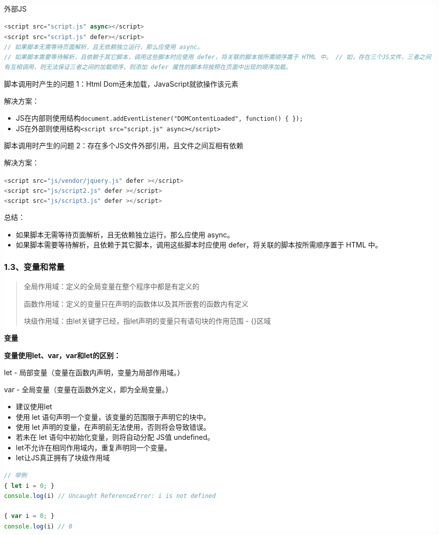 外部JS

```javascript
<script src="script.js" async></script> 
<script src="script.js" defer></script>   
// 如果脚本无需等待页面解析，且无依赖独立运行，那么应使用 async。
// 如果脚本需要等待解析，且依赖于其它脚本，调用这些脚本时应使用 defer，将关联的脚本按所需顺序置于 HTML 中。 // 如，存在三个JS文件，三者之间有互相调用，则无法保证三者之间的加载顺序，则添加 defer 属性的脚本将按照在页面中出现的顺序加载。
```

脚本调用时产生的问题 1：Html Dom还未加载，JavaScript就欲操作该元素

解决方案：

* JS在内部则使用结构`document.addEventListener("DOMContentLoaded", function() { });`
* JS在外部则使用结构`<script src="script.js" async></script>`

脚本调用时产生的问题 2：存在多个JS文件外部引用，且文件之间互相有依赖

解决方案：

```javascript
<script src="js/vendor/jquery.js" defer ></script>
<script src="js/script2.js" defer ></script>
<script src="js/script3.js" defer ></script>
```

总结：

* 如果脚本无需等待页面解析，且无依赖独立运行，那么应使用 async。
* 如果脚本需要等待解析，且依赖于其它脚本，调用这些脚本时应使用 defer，将关联的脚本按所需顺序置于 HTML 中。

### 1.3、变量和常量

> 全局作用域：定义的全局变量在整个程序中都是有定义的
>
> 函数作用域：定义的变量只在声明的函数体以及其所嵌套的函数内有定义
>
> 块级作用域：由let关键字已经，指let声明的变量只有语句块的作用范围 - {}区域

**变量**

**变量使用let、var，var和let的区别：**

let - 局部变量（变量在函数内声明，变量为局部作用域。）

var - 全局变量（变量在函数外定义，即为全局变量。）

* 建议使用let
* 使用 let 语句声明一个变量，该变量的范围限于声明它的块中。
* 使用 let 声明的变量，在声明前无法使用，否则将会导致错误。
* 若未在 let 语句中初始化变量，则将自动分配 JS值 undefined。
* let不允许在相同作用域内，重复声明同一个变量。
* let让JS真正拥有了块级作用域

```javascript
// 举例
{ let i = 0; }
console.log(i) // Uncaught ReferenceError: i is not defined

{ var i = 0; }
console.log(i) // 0
```
